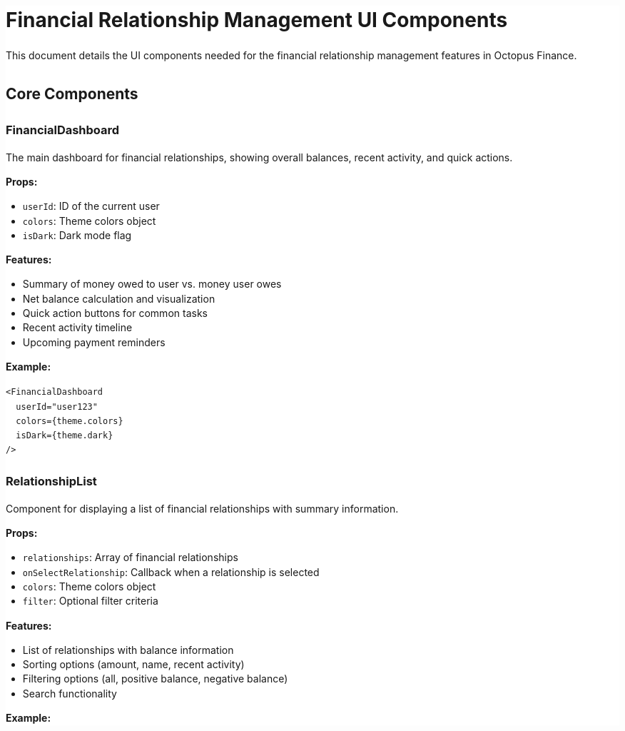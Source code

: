 # Financial Relationship Management UI Components

This document details the UI components needed for the financial relationship management features in Octopus Finance.

## Core Components

### FinancialDashboard

The main dashboard for financial relationships, showing overall balances, recent activity, and quick actions.

**Props:**

- `userId`: ID of the current user
- `colors`: Theme colors object
- `isDark`: Dark mode flag

**Features:**

- Summary of money owed to user vs. money user owes
- Net balance calculation and visualization
- Quick action buttons for common tasks
- Recent activity timeline
- Upcoming payment reminders

**Example:**

```tsx
<FinancialDashboard
  userId="user123"
  colors={theme.colors}
  isDark={theme.dark}
/>
```

### RelationshipList

Component for displaying a list of financial relationships with summary information.

**Props:**

- `relationships`: Array of financial relationships
- `onSelectRelationship`: Callback when a relationship is selected
- `colors`: Theme colors object
- `filter`: Optional filter criteria

**Features:**

- List of relationships with balance information
- Sorting options (amount, name, recent activity)
- Filtering options (all, positive balance, negative balance)
- Search functionality

**Example:**
